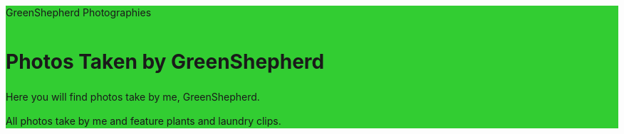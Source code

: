 <!DOCTYPE html>
<html> 
<head>GreenShepherd Photographies
<style>
body {
	background-color: limegreen;
}

h1 {
	color: white;
	text-align: center; 
}	

p {
   font-family: david; 
   font-size: 35px;
}

p {
	font-size: 25px;
}
</style> 
</head>
<body>
<h1>Photos Taken by GreenShepherd</h1>
<p>Here you will find photos take by me, GreenShepherd.</p>

<p> All photos take by me and feature plants and laundry clips. </p>
</body>
</html>